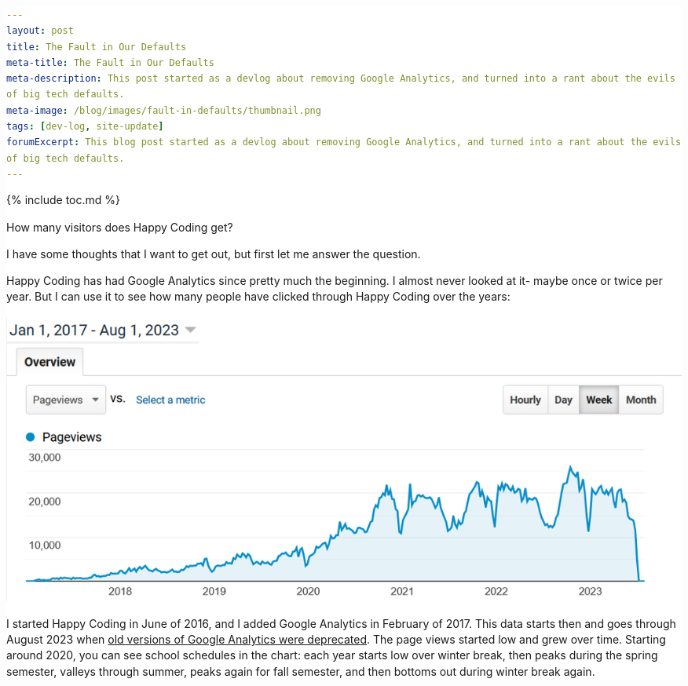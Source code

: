 ```yaml
---
layout: post
title: The Fault in Our Defaults
meta-title: The Fault in Our Defaults
meta-description: This post started as a devlog about removing Google Analytics, and turned into a rant about the evils of big tech defaults.
meta-image: /blog/images/fault-in-defaults/thumbnail.png
tags: [dev-log, site-update]
forumExcerpt: This blog post started as a devlog about removing Google Analytics, and turned into a rant about the evils of big tech defaults.
---
```


<style>
  .content img {
    border: 1px solid #323232;
  }
</style>

{% include toc.md %}

How many visitors does Happy Coding get?

I have some thoughts that I want to get out, but first let me answer the question.

Happy Coding has had Google Analytics since pretty much the beginning. I almost never looked at it- maybe once or twice per year. But I can use it to see how many people have clicked through Happy Coding over the years:

![Chart showing page views from 2017 through 2023. The graph starts low, increases around 2020 to about 20 thousand views per week, with intermittent peaks and valleys.](/blog/images/fault-in-defaults/analytics-1.png)

I started Happy Coding in June of 2016, and I added Google Analytics in February of 2017. This data starts then and goes through August 2023 when [old versions of Google Analytics were deprecated](https://support.google.com/analytics/answer/11583528?hl=en). The page views started low and grew over time. Starting around 2020, you can see school schedules in the chart: each year starts low over winter break, then peaks during the spring semester, valleys through summer, peaks again for fall semester, and then bottoms out during winter break again.

